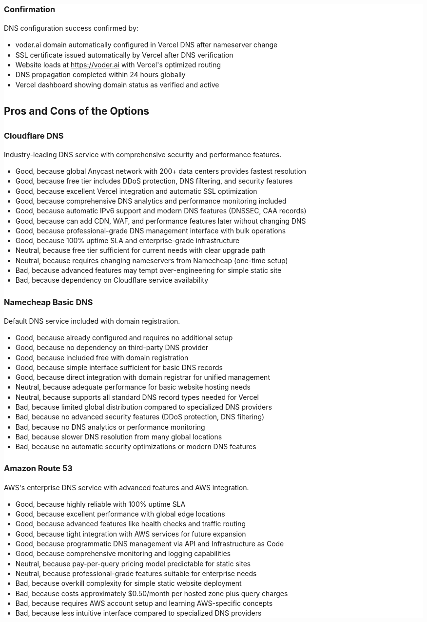 ### Confirmation

DNS configuration success confirmed by:

- voder.ai domain automatically configured in Vercel DNS after nameserver change
- SSL certificate issued automatically by Vercel after DNS verification
- Website loads at https://voder.ai with Vercel's optimized routing
- DNS propagation completed within 24 hours globally
- Vercel dashboard showing domain status as verified and active

## Pros and Cons of the Options

### Cloudflare DNS

Industry-leading DNS service with comprehensive security and performance features.

- Good, because global Anycast network with 200+ data centers provides fastest resolution
- Good, because free tier includes DDoS protection, DNS filtering, and security features
- Good, because excellent Vercel integration and automatic SSL optimization
- Good, because comprehensive DNS analytics and performance monitoring included
- Good, because automatic IPv6 support and modern DNS features (DNSSEC, CAA records)
- Good, because can add CDN, WAF, and performance features later without changing DNS
- Good, because professional-grade DNS management interface with bulk operations
- Good, because 100% uptime SLA and enterprise-grade infrastructure
- Neutral, because free tier sufficient for current needs with clear upgrade path
- Neutral, because requires changing nameservers from Namecheap (one-time setup)
- Bad, because advanced features may tempt over-engineering for simple static site
- Bad, because dependency on Cloudflare service availability

### Namecheap Basic DNS

Default DNS service included with domain registration.

- Good, because already configured and requires no additional setup
- Good, because no dependency on third-party DNS provider
- Good, because included free with domain registration
- Good, because simple interface sufficient for basic DNS records
- Good, because direct integration with domain registrar for unified management
- Neutral, because adequate performance for basic website hosting needs
- Neutral, because supports all standard DNS record types needed for Vercel
- Bad, because limited global distribution compared to specialized DNS providers
- Bad, because no advanced security features (DDoS protection, DNS filtering)
- Bad, because no DNS analytics or performance monitoring
- Bad, because slower DNS resolution from many global locations
- Bad, because no automatic security optimizations or modern DNS features

### Amazon Route 53

AWS's enterprise DNS service with advanced features and AWS integration.

- Good, because highly reliable with 100% uptime SLA
- Good, because excellent performance with global edge locations
- Good, because advanced features like health checks and traffic routing
- Good, because tight integration with AWS services for future expansion
- Good, because programmatic DNS management via API and Infrastructure as Code
- Good, because comprehensive monitoring and logging capabilities
- Neutral, because pay-per-query pricing model predictable for static sites
- Neutral, because professional-grade features suitable for enterprise needs
- Bad, because overkill complexity for simple static website deployment
- Bad, because costs approximately $0.50/month per hosted zone plus query charges
- Bad, because requires AWS account setup and learning AWS-specific concepts
- Bad, because less intuitive interface compared to specialized DNS providers
